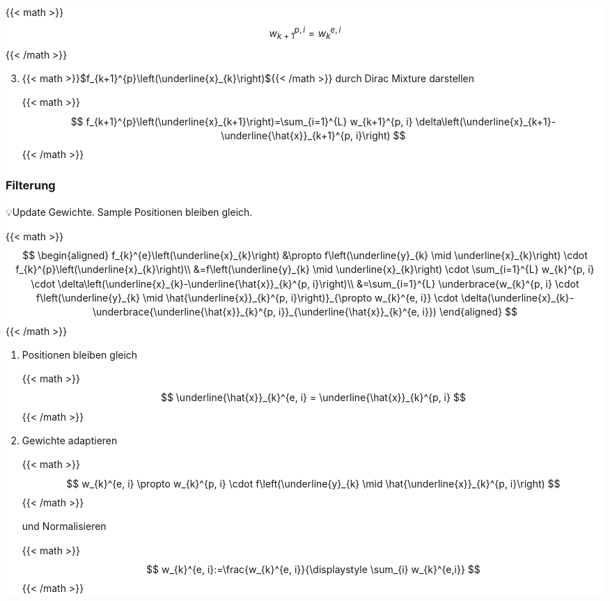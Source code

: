    {{< math >}}
   $$
   w_{k+1}^{p, i} = w_{k}^{e, i}
   $$
   {{< /math >}} 

3. {{< math >}}$f_{k+1}^{p}\left(\underline{x}_{k}\right)${{< /math >}} durch Dirac Mixture darstellen

   {{< math >}}
   $$
   f_{k+1}^{p}\left(\underline{x}_{k+1}\right)=\sum_{i=1}^{L} w_{k+1}^{p, i} \delta\left(\underline{x}_{k+1}-\underline{\hat{x}}_{k+1}^{p, i}\right)
   $$
   {{< /math >}} 

### Filterung

💡Update Gewichte. Sample Positionen bleiben gleich.

{{< math >}}
$$
\begin{aligned}
f_{k}^{e}\left(\underline{x}_{k}\right) &\propto f\left(\underline{y}_{k} \mid \underline{x}_{k}\right) \cdot f_{k}^{p}\left(\underline{x}_{k}\right)\\
&=f\left(\underline{y}_{k} \mid \underline{x}_{k}\right) \cdot \sum_{i=1}^{L} w_{k}^{p, i} \cdot \delta\left(\underline{x}_{k}-\underline{\hat{x}}_{k}^{p, i}\right)\\
&=\sum_{i=1}^{L} \underbrace{w_{k}^{p, i} \cdot f\left(\underline{y}_{k} \mid \hat{\underline{x}}_{k}^{p, i}\right)}_{\propto w_{k}^{e, i}} \cdot \delta(\underline{x}_{k}-\underbrace{\underline{\hat{x}}_{k}^{p, i}}_{\underline{\hat{x}}_{k}^{e, i}})
\end{aligned}
$$
{{< /math >}} 

1. Positionen bleiben gleich

   {{< math >}}
   $$
   \underline{\hat{x}}_{k}^{e, i} = \underline{\hat{x}}_{k}^{p, i}
   $$
   {{< /math >}} 

2. Gewichte adaptieren

   {{< math >}}
   $$
   w_{k}^{e, i} \propto w_{k}^{p, i} \cdot f\left(\underline{y}_{k} \mid \hat{\underline{x}}_{k}^{p, i}\right)
   $$
   {{< /math >}} 

   und Normalisieren

   {{< math >}}
   $$
   w_{k}^{e, i}:=\frac{w_{k}^{e, i}}{\displaystyle \sum_{i} w_{k}^{e,i}}
   $$
   {{< /math >}} 
